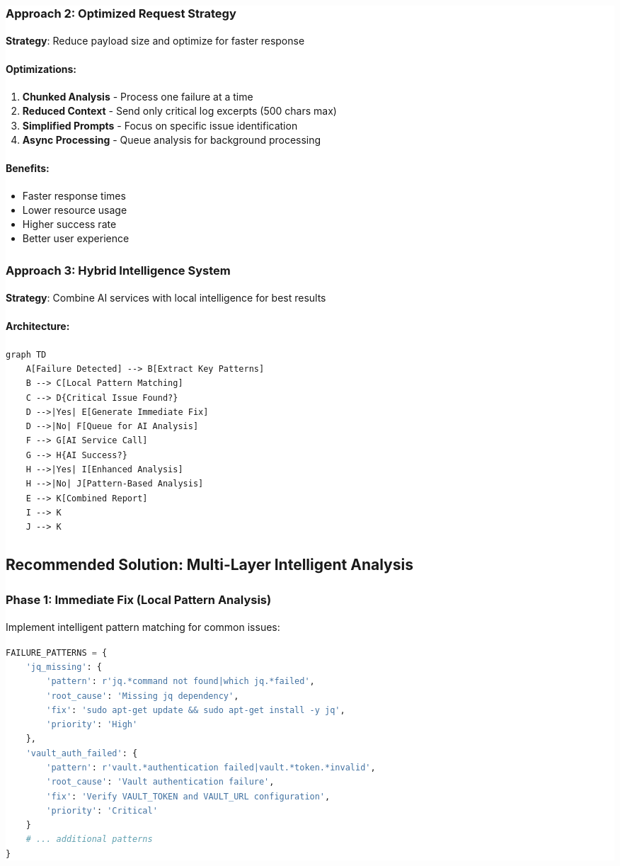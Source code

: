 ### Approach 2: Optimized Request Strategy

**Strategy**: Reduce payload size and optimize for faster response

#### Optimizations:
1. **Chunked Analysis** - Process one failure at a time
2. **Reduced Context** - Send only critical log excerpts (500 chars max)
3. **Simplified Prompts** - Focus on specific issue identification
4. **Async Processing** - Queue analysis for background processing

#### Benefits:
- Faster response times
- Lower resource usage
- Higher success rate
- Better user experience

### Approach 3: Hybrid Intelligence System

**Strategy**: Combine AI services with local intelligence for best results

#### Architecture:
```mermaid
graph TD
    A[Failure Detected] --> B[Extract Key Patterns]
    B --> C[Local Pattern Matching]
    C --> D{Critical Issue Found?}
    D -->|Yes| E[Generate Immediate Fix]
    D -->|No| F[Queue for AI Analysis]
    F --> G[AI Service Call]
    G --> H{AI Success?}
    H -->|Yes| I[Enhanced Analysis]
    H -->|No| J[Pattern-Based Analysis]
    E --> K[Combined Report]
    I --> K
    J --> K
```

## Recommended Solution: Multi-Layer Intelligent Analysis

### Phase 1: Immediate Fix (Local Pattern Analysis)
Implement intelligent pattern matching for common issues:

```python
FAILURE_PATTERNS = {
    'jq_missing': {
        'pattern': r'jq.*command not found|which jq.*failed',
        'root_cause': 'Missing jq dependency',
        'fix': 'sudo apt-get update && sudo apt-get install -y jq',
        'priority': 'High'
    },
    'vault_auth_failed': {
        'pattern': r'vault.*authentication failed|vault.*token.*invalid',
        'root_cause': 'Vault authentication failure', 
        'fix': 'Verify VAULT_TOKEN and VAULT_URL configuration',
        'priority': 'Critical'
    }
    # ... additional patterns
}
```
